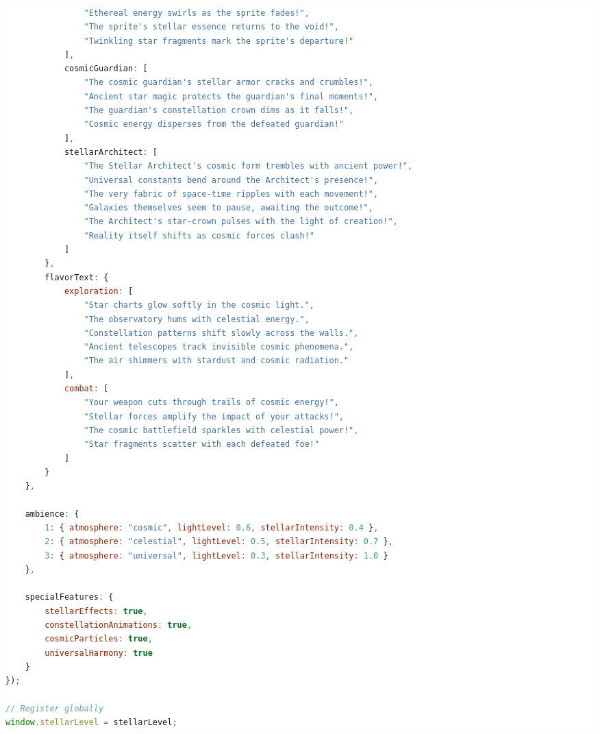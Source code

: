 ```javascript
                "Ethereal energy swirls as the sprite fades!",
                "The sprite's stellar essence returns to the void!",
                "Twinkling star fragments mark the sprite's departure!"
            ],
            cosmicGuardian: [
                "The cosmic guardian's stellar armor cracks and crumbles!",
                "Ancient star magic protects the guardian's final moments!",
                "The guardian's constellation crown dims as it falls!",
                "Cosmic energy disperses from the defeated guardian!"
            ],
            stellarArchitect: [
                "The Stellar Architect's cosmic form trembles with ancient power!",
                "Universal constants bend around the Architect's presence!",
                "The very fabric of space-time ripples with each movement!",
                "Galaxies themselves seem to pause, awaiting the outcome!",
                "The Architect's star-crown pulses with the light of creation!",
                "Reality itself shifts as cosmic forces clash!"
            ]
        },
        flavorText: {
            exploration: [
                "Star charts glow softly in the cosmic light.",
                "The observatory hums with celestial energy.",
                "Constellation patterns shift slowly across the walls.",
                "Ancient telescopes track invisible cosmic phenomena.",
                "The air shimmers with stardust and cosmic radiation."
            ],
            combat: [
                "Your weapon cuts through trails of cosmic energy!",
                "Stellar forces amplify the impact of your attacks!",
                "The cosmic battlefield sparkles with celestial power!",
                "Star fragments scatter with each defeated foe!"
            ]
        }
    },
    
    ambience: {
        1: { atmosphere: "cosmic", lightLevel: 0.6, stellarIntensity: 0.4 },
        2: { atmosphere: "celestial", lightLevel: 0.5, stellarIntensity: 0.7 },
        3: { atmosphere: "universal", lightLevel: 0.3, stellarIntensity: 1.0 }
    },
    
    specialFeatures: {
        stellarEffects: true,
        constellationAnimations: true,
        cosmicParticles: true,
        universalHarmony: true
    }
});

// Register globally
window.stellarLevel = stellarLevel;
```
